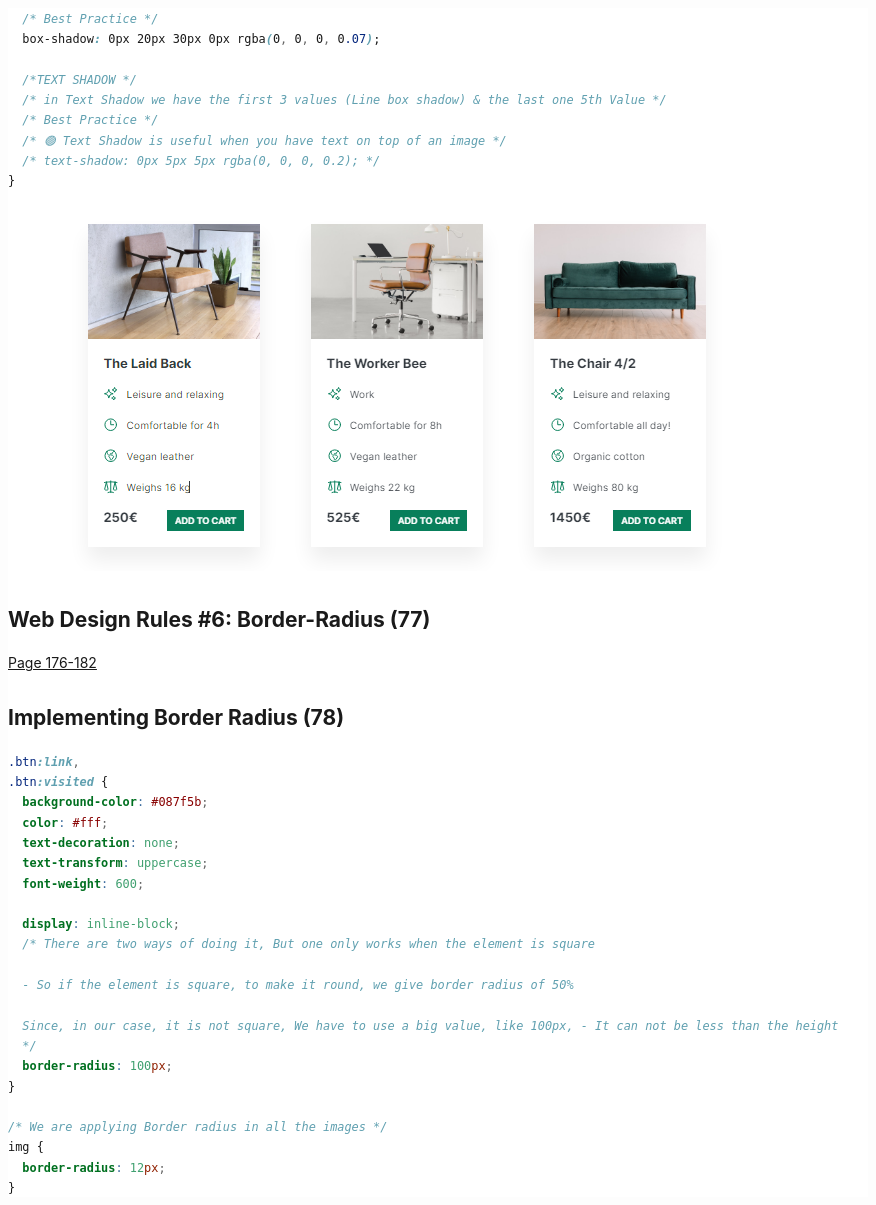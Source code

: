 ```css
  /* Best Practice */
  box-shadow: 0px 20px 30px 0px rgba(0, 0, 0, 0.07);

  /*TEXT SHADOW */
  /* in Text Shadow we have the first 3 values (Line box shadow) & the last one 5th Value */
  /* Best Practice */
  /* 🟢 Text Shadow is useful when you have text on top of an image */
  /* text-shadow: 0px 5px 5px rgba(0, 0, 0, 0.2); */
}
```

![Image](./asset_HTML_CSS/Screenshot%202024-03-01%20050952.png)

## Web Design Rules #6: Border-Radius (77)

[Page 176-182](https://drive.google.com/file/d/1U2kms90R9gK4v4PvkB3JAXoA4p0gE8xp/view?usp=drive_link)

## Implementing Border Radius (78)

```css
.btn:link,
.btn:visited {
  background-color: #087f5b;
  color: #fff;
  text-decoration: none;
  text-transform: uppercase;
  font-weight: 600;

  display: inline-block;
  /* There are two ways of doing it, But one only works when the element is square
  
  - So if the element is square, to make it round, we give border radius of 50%
  
  Since, in our case, it is not square, We have to use a big value, like 100px, - It can not be less than the height 
  */
  border-radius: 100px;
}

/* We are applying Border radius in all the images */
img {
  border-radius: 12px;
}
```